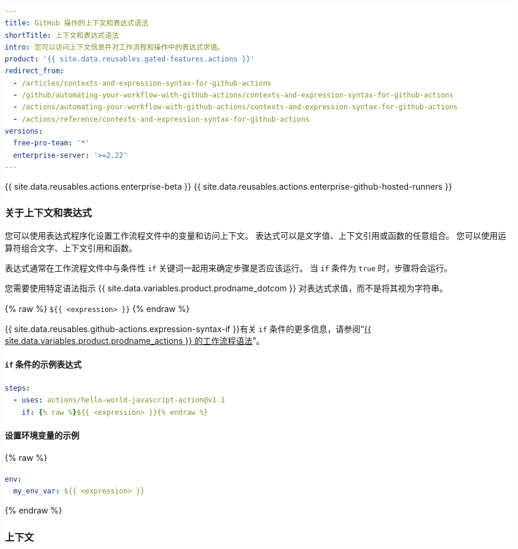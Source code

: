 ```yaml
---
title: GitHub 操作的上下文和表达式语法
shortTitle: 上下文和表达式语法
intro: 您可以访问上下文信息并对工作流程和操作中的表达式求值。
product: '{{ site.data.reusables.gated-features.actions }}'
redirect_from:
  - /articles/contexts-and-expression-syntax-for-github-actions
  - /github/automating-your-workflow-with-github-actions/contexts-and-expression-syntax-for-github-actions
  - /actions/automating-your-workflow-with-github-actions/contexts-and-expression-syntax-for-github-actions
  - /actions/reference/contexts-and-expression-syntax-for-github-actions
versions:
  free-pro-team: '*'
  enterprise-server: '>=2.22'
---
```


{{ site.data.reusables.actions.enterprise-beta }}
{{ site.data.reusables.actions.enterprise-github-hosted-runners }}

### 关于上下文和表达式

您可以使用表达式程序化设置工作流程文件中的变量和访问上下文。 表达式可以是文字值、上下文引用或函数的任意组合。 您可以使用运算符组合文字、上下文引用和函数。

表达式通常在工作流程文件中与条件性 `if` 关键词一起用来确定步骤是否应该运行。 当 `if` 条件为 `true` 时，步骤将会运行。

您需要使用特定语法指示 {{ site.data.variables.product.prodname_dotcom }} 对表达式求值，而不是将其视为字符串。

{% raw %}
`${{ <expression> }}`
{% endraw %}

{{ site.data.reusables.github-actions.expression-syntax-if }}有关 `if` 条件的更多信息，请参阅“[{{ site.data.variables.product.prodname_actions }} 的工作流程语法](/articles/workflow-syntax-for-github-actions/#jobsjob_idif)”。

#### `if` 条件的示例表达式

```yaml
steps:
  - uses: actions/hello-world-javascript-action@v1.1
    if: {% raw %}${{ <expression> }}{% endraw %}
```

#### 设置环境变量的示例

{% raw %}
```yaml
env:
  my_env_var: ${{ <expression> }}
```
{% endraw %}

### 上下文
